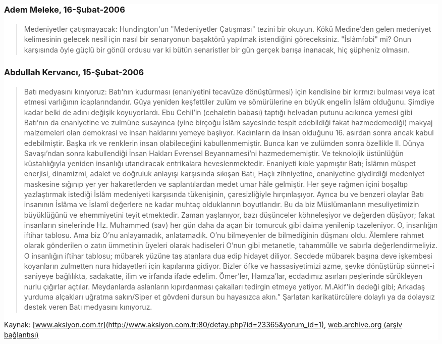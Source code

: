 ### Adem Meleke, 16-Şubat-2006
> Medeniyetler çatışmayacak: 
> Hundington'un "Medeniyetler Çatışması" tezini bir okuyun. Kökü Medine’den gelen medeniyet kelimesinin gelecek nesil için nasıl bir senaryonun başaktörü yapılmak istendiğini göreceksiniz. "İslâmfobi" mi? Onun karşısında öyle güçlü bir gönül ordusu var ki bütün senaristler bir gün gerçek barışa inanacak, hiç şüpheniz olmasın.

### Abdullah Kervancı, 15-Şubat-2006
> Batı medyasını kınıyoruz: 
> Batı’nın kudurması (enaniyetini tecavüze dönüştürmesi) için kendisine bir kırmızı bulması veya icat etmesi varlığının icaplarındandır. Güya yeniden keşfettiler zulüm ve sömürülerine en büyük engelin İslâm olduğunu. Şimdiye kadar belki de adını değişik koyuyorlardı. Ebu Cehil’in (cehaletin babası) taptığı helvadan putunu acıkınca yemesi gibi Batı’nın da enaniyetine ve zulmüne susayınca (yine birçoğu İslâm sayesinde tespit edebildiği fakat hazmedemediği) makyaj malzemeleri olan demokrasi ve insan haklarını yemeye başlıyor. Kadınların da insan olduğunu 16. asırdan sonra ancak kabul edebilmiştir. Başka ırk ve renklerin insan olabileceğini kabullenmemiştir. Bunca kan ve zulümden sonra özellikle II. Dünya Savaşı’ndan sonra kabullendiği İnsan Hakları Evrensel Beyannamesi’ni hazmedememiştir. Ve teknolojik üstünlüğün küstahlığıyla yeniden insanlığı utandıracak entrikalara heveslenmektedir. Enaniyeti kıble yapmıştır Batı; İslâmın müspet enerjisi, dinamizmi, adalet ve doğruluk anlayışı karşısında sıkışan Batı, Haçlı zihniyetine, enaniyetine giydirdiği medeniyet maskesine sığınıp yer yer hakaretlerden ve saplantılardan medet umar hâle gelmiştir. Her şeye rağmen içini boşaltıp yazlaştırmak istediği İslâm medeniyeti karşısında tükenişinin, çaresizliğiyle hırçınlaşıyor. Ayrıca bu ve benzeri olaylar Batı insanının İslâma ve İslamî değerlere ne kadar muhtaç olduklarının boyutlarıdır. Bu da biz Müslümanların mesuliyetimizin büyüklüğünü ve ehemmiyetini teyit etmektedir. Zaman yaşlanıyor, bazı düşünceler köhneleşiyor ve değerden düşüyor; fakat insanların sinelerinde Hz. Muhammed (sav) her gün daha da açan bir tomurcuk gibi daima yenilenip tazeleniyor. O, insanlığın iftihar tablosu. Ama biz O’nu anlayamadık, anlatamadık. O’nu bilmeyenler de bilmediğinin düşmanı oldu. Âlemlere rahmet olarak gönderilen o zatın ümmetinin üyeleri olarak hadiseleri O’nun gibi metanetle, tahammülle ve sabırla değerlendirmeliyiz. O insanlığın iftihar tablosu; mübarek yüzüne taş atanlara dua edip hidayet diliyor. Secdede mübarek başına deve işkembesi koyanların zulmetten nura hidayetleri için kapılarına gidiyor. Bizler öfke ve hassasiyetimizi azme, şevke dönüştürüp sünnet-i saniyeye bağlılıkta, sadakatte, ilim ve irfanda ifade edelim. Ömer’ler, Hamza’lar, ecdadımız asırları peşlerinde sürükleyen nurlu çığırlar açtılar. Meydanlarda aslanların kıpırdanması çakalları tedirgin etmeye yetiyor. M.Akif'in dedeği gibi; Arkadaş yurduma alçakları uğratma sakın/Siper et gövdeni dursun bu hayasızca akın.” Şarlatan karikatürcülere dolaylı ya da dolaysız destek veren Batı medyasını kınıyoruz.

Kaynak: [www.aksiyon.com.tr](http://www.aksiyon.com.tr:80/detay.php?id=23365&yorum_id=1), [web.archive.org (arşiv bağlantısı)](http://web.archive.org/web/20070607194644/http://www.aksiyon.com.tr:80/detay.php?id=23365&yorum_id=1)
